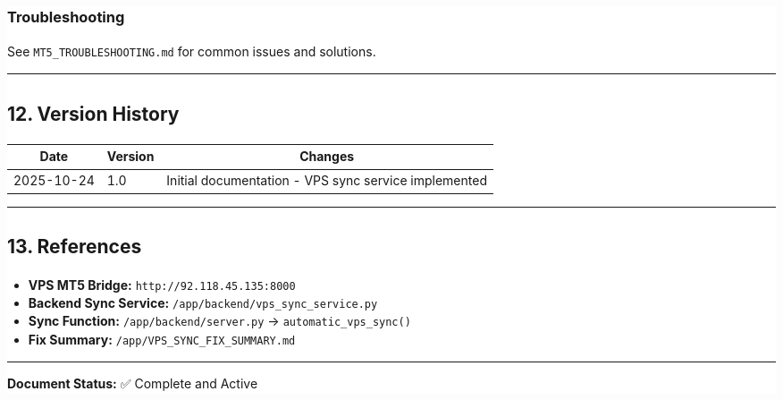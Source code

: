 ### Troubleshooting
See `MT5_TROUBLESHOOTING.md` for common issues and solutions.

---

## 12. Version History

| Date | Version | Changes |
|------|---------|---------|
| 2025-10-24 | 1.0 | Initial documentation - VPS sync service implemented |

---

## 13. References

- **VPS MT5 Bridge:** `http://92.118.45.135:8000`
- **Backend Sync Service:** `/app/backend/vps_sync_service.py`
- **Sync Function:** `/app/backend/server.py` → `automatic_vps_sync()`
- **Fix Summary:** `/app/VPS_SYNC_FIX_SUMMARY.md`

---

**Document Status:** ✅ Complete and Active

